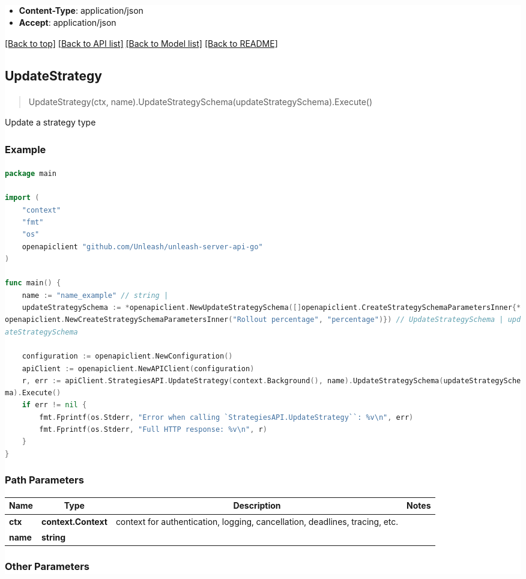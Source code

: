 - **Content-Type**: application/json
- **Accept**: application/json

[[Back to top]](#) [[Back to API list]](../README.md#documentation-for-api-endpoints)
[[Back to Model list]](../README.md#documentation-for-models)
[[Back to README]](../README.md)


## UpdateStrategy

> UpdateStrategy(ctx, name).UpdateStrategySchema(updateStrategySchema).Execute()

Update a strategy type



### Example

```go
package main

import (
    "context"
    "fmt"
    "os"
    openapiclient "github.com/Unleash/unleash-server-api-go"
)

func main() {
    name := "name_example" // string | 
    updateStrategySchema := *openapiclient.NewUpdateStrategySchema([]openapiclient.CreateStrategySchemaParametersInner{*openapiclient.NewCreateStrategySchemaParametersInner("Rollout percentage", "percentage")}) // UpdateStrategySchema | updateStrategySchema

    configuration := openapiclient.NewConfiguration()
    apiClient := openapiclient.NewAPIClient(configuration)
    r, err := apiClient.StrategiesAPI.UpdateStrategy(context.Background(), name).UpdateStrategySchema(updateStrategySchema).Execute()
    if err != nil {
        fmt.Fprintf(os.Stderr, "Error when calling `StrategiesAPI.UpdateStrategy``: %v\n", err)
        fmt.Fprintf(os.Stderr, "Full HTTP response: %v\n", r)
    }
}
```

### Path Parameters


Name | Type | Description  | Notes
------------- | ------------- | ------------- | -------------
**ctx** | **context.Context** | context for authentication, logging, cancellation, deadlines, tracing, etc.
**name** | **string** |  | 

### Other Parameters
